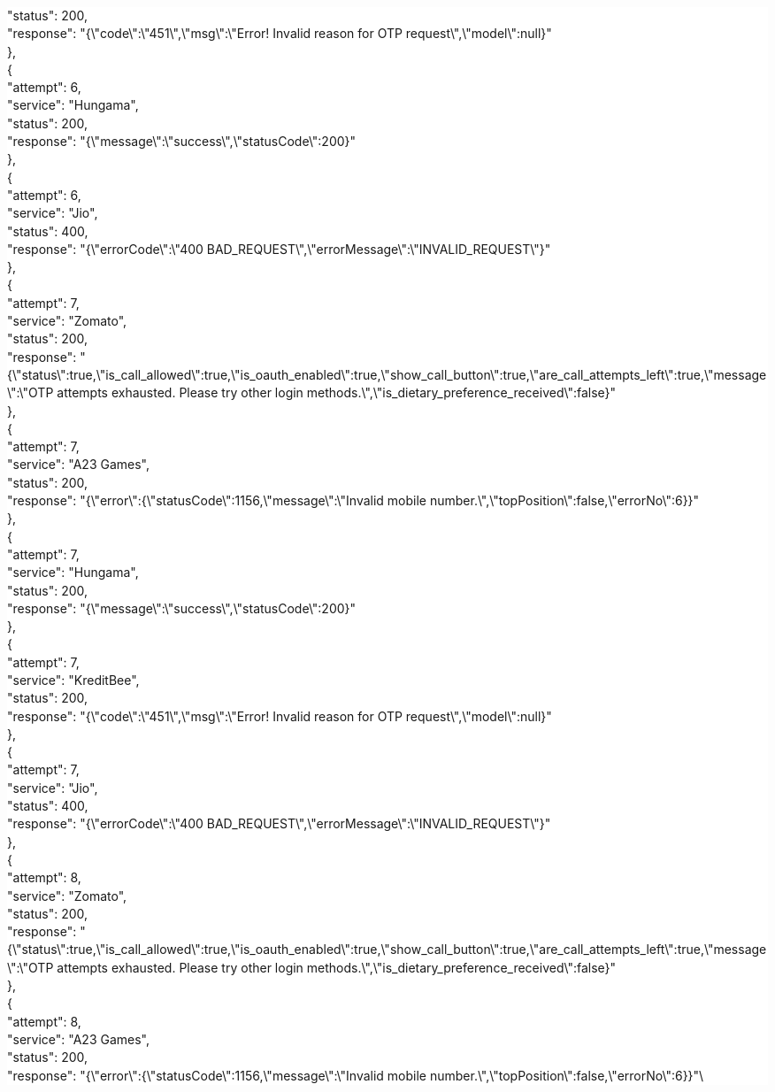  "status": 200,\
 "response": "{\\"code\\":\\"451\\",\\"msg\\":\\"Error! Invalid reason for OTP request\\",\\"model\\":null}"\
 },\
 {\
 "attempt": 6,\
 "service": "Hungama",\
 "status": 200,\
 "response": "{\\"message\\":\\"success\\",\\"statusCode\\":200}"\
 },\
 {\
 "attempt": 6,\
 "service": "Jio",\
 "status": 400,\
 "response": "{\\"errorCode\\":\\"400 BAD\_REQUEST\\",\\"errorMessage\\":\\"INVALID\_REQUEST\\"}"\
 },\
 {\
 "attempt": 7,\
 "service": "Zomato",\
 "status": 200,\
 "response": "{\\"status\\":true,\\"is\_call\_allowed\\":true,\\"is\_oauth\_enabled\\":true,\\"show\_call\_button\\":true,\\"are\_call\_attempts\_left\\":true,\\"message\\":\\"OTP attempts exhausted. Please try other login methods.\\",\\"is\_dietary\_preference\_received\\":false}"\
 },\
 {\
 "attempt": 7,\
 "service": "A23 Games",\
 "status": 200,\
 "response": "{\\"error\\":{\\"statusCode\\":1156,\\"message\\":\\"Invalid mobile number.\\",\\"topPosition\\":false,\\"errorNo\\":6}}"\
 },\
 {\
 "attempt": 7,\
 "service": "Hungama",\
 "status": 200,\
 "response": "{\\"message\\":\\"success\\",\\"statusCode\\":200}"\
 },\
 {\
 "attempt": 7,\
 "service": "KreditBee",\
 "status": 200,\
 "response": "{\\"code\\":\\"451\\",\\"msg\\":\\"Error! Invalid reason for OTP request\\",\\"model\\":null}"\
 },\
 {\
 "attempt": 7,\
 "service": "Jio",\
 "status": 400,\
 "response": "{\\"errorCode\\":\\"400 BAD\_REQUEST\\",\\"errorMessage\\":\\"INVALID\_REQUEST\\"}"\
 },\
 {\
 "attempt": 8,\
 "service": "Zomato",\
 "status": 200,\
 "response": "{\\"status\\":true,\\"is\_call\_allowed\\":true,\\"is\_oauth\_enabled\\":true,\\"show\_call\_button\\":true,\\"are\_call\_attempts\_left\\":true,\\"message\\":\\"OTP attempts exhausted. Please try other login methods.\\",\\"is\_dietary\_preference\_received\\":false}"\
 },\
 {\
 "attempt": 8,\
 "service": "A23 Games",\
 "status": 200,\
 "response": "{\\"error\\":{\\"statusCode\\":1156,\\"message\\":\\"Invalid mobile number.\\",\\"topPosition\\":false,\\"errorNo\\":6}}"\